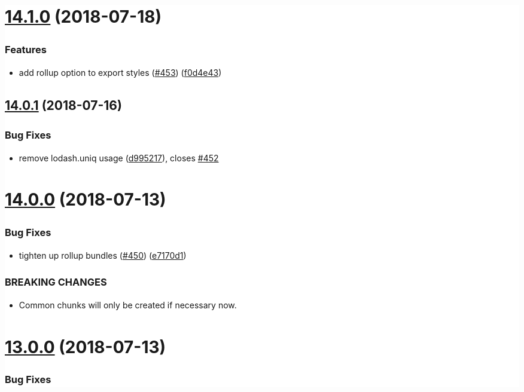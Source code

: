 



<a name="14.1.0"></a>
# [14.1.0](https://github.com/tivac/modular-css/compare/v14.0.1...v14.1.0) (2018-07-18)


### Features

* add rollup option to export styles ([#453](https://github.com/tivac/modular-css/issues/453)) ([f0d4e43](https://github.com/tivac/modular-css/commit/f0d4e43))





<a name="14.0.1"></a>
## [14.0.1](https://github.com/tivac/modular-css/compare/v14.0.0...v14.0.1) (2018-07-16)


### Bug Fixes

* remove lodash.uniq usage ([d995217](https://github.com/tivac/modular-css/commit/d995217)), closes [#452](https://github.com/tivac/modular-css/issues/452)





<a name="14.0.0"></a>
# [14.0.0](https://github.com/tivac/modular-css/compare/v13.0.0...v14.0.0) (2018-07-13)


### Bug Fixes

* tighten up rollup bundles ([#450](https://github.com/tivac/modular-css/issues/450)) ([e7170d1](https://github.com/tivac/modular-css/commit/e7170d1))


### BREAKING CHANGES

* Common chunks will only be created if necessary now.





<a name="13.0.0"></a>
# [13.0.0](https://github.com/tivac/modular-css/compare/v12.1.3...v13.0.0) (2018-07-13)


### Bug Fixes
